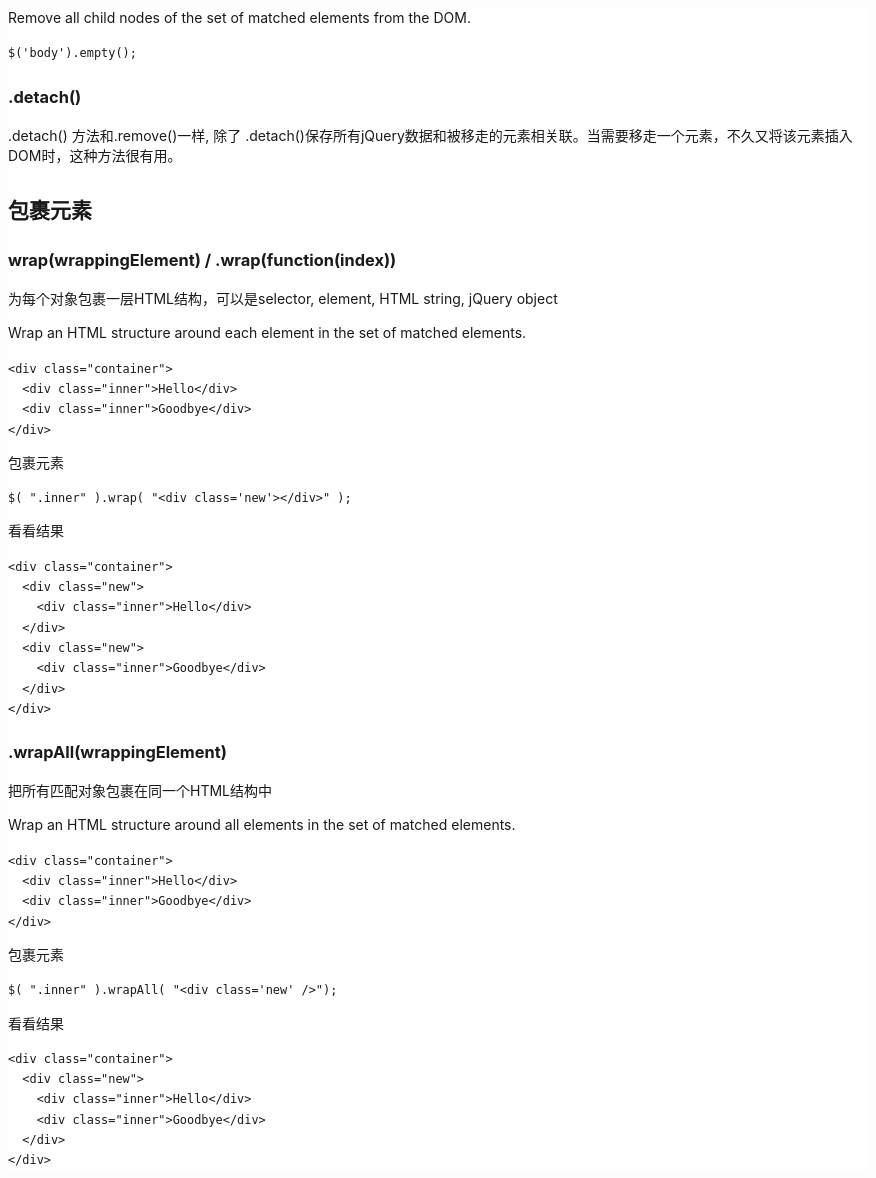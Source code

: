 Remove all child nodes of the set of matched elements from the DOM.

	$('body').empty();

### .detach() ###

.detach() 方法和.remove()一样, 除了 .detach()保存所有jQuery数据和被移走的元素相关联。当需要移走一个元素，不久又将该元素插入DOM时，这种方法很有用。

## 包裹元素 ##

### wrap(wrappingElement) / .wrap(function(index)) ###

为每个对象包裹一层HTML结构，可以是selector, element, HTML string, jQuery object

Wrap an HTML structure around each element in the set of matched elements.

	<div class="container">
	  <div class="inner">Hello</div>
	  <div class="inner">Goodbye</div>
	</div>

包裹元素

	$( ".inner" ).wrap( "<div class='new'></div>" );

看看结果
	
	<div class="container">
	  <div class="new">
	    <div class="inner">Hello</div>
	  </div>
	  <div class="new">
	    <div class="inner">Goodbye</div>
	  </div>
	</div>

### .wrapAll(wrappingElement) ###

把所有匹配对象包裹在同一个HTML结构中

Wrap an HTML structure around all elements in the set of matched elements.

	<div class="container">
	  <div class="inner">Hello</div>
	  <div class="inner">Goodbye</div>
	</div>

包裹元素

	$( ".inner" ).wrapAll( "<div class='new' />");

看看结果

    <div class="container">
      <div class="new">
        <div class="inner">Hello</div>
        <div class="inner">Goodbye</div>
      </div>
    </div>

